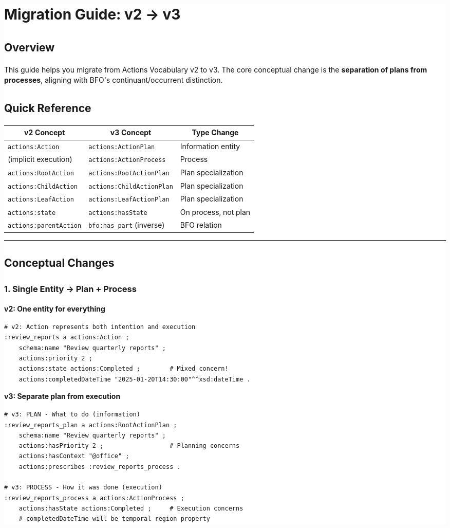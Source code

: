 # Migration Guide: v2 → v3

## Overview

This guide helps you migrate from Actions Vocabulary v2 to v3. The core conceptual change is the **separation of plans from processes**, aligning with BFO's continuant/occurrent distinction.

## Quick Reference

| v2 Concept | v3 Concept | Type Change |
|-----------|-----------|-------------|
| `actions:Action` | `actions:ActionPlan` | Information entity |
| (implicit execution) | `actions:ActionProcess` | Process |
| `actions:RootAction` | `actions:RootActionPlan` | Plan specialization |
| `actions:ChildAction` | `actions:ChildActionPlan` | Plan specialization |
| `actions:LeafAction` | `actions:LeafActionPlan` | Plan specialization |
| `actions:state` | `actions:hasState` | On process, not plan |
| `actions:parentAction` | `bfo:has_part` (inverse) | BFO relation |

---

## Conceptual Changes

### 1. Single Entity → Plan + Process

**v2: One entity for everything**
```turtle
# v2: Action represents both intention and execution
:review_reports a actions:Action ;
    schema:name "Review quarterly reports" ;
    actions:priority 2 ;
    actions:state actions:Completed ;        # Mixed concern!
    actions:completedDateTime "2025-01-20T14:30:00"^^xsd:dateTime .
```

**v3: Separate plan from execution**
```turtle
# v3: PLAN - What to do (information)
:review_reports_plan a actions:RootActionPlan ;
    schema:name "Review quarterly reports" ;
    actions:hasPriority 2 ;                  # Planning concerns
    actions:hasContext "@office" ;
    actions:prescribes :review_reports_process .

# v3: PROCESS - How it was done (execution)
:review_reports_process a actions:ActionProcess ;
    actions:hasState actions:Completed ;     # Execution concerns
    # completedDateTime will be temporal region property
```
